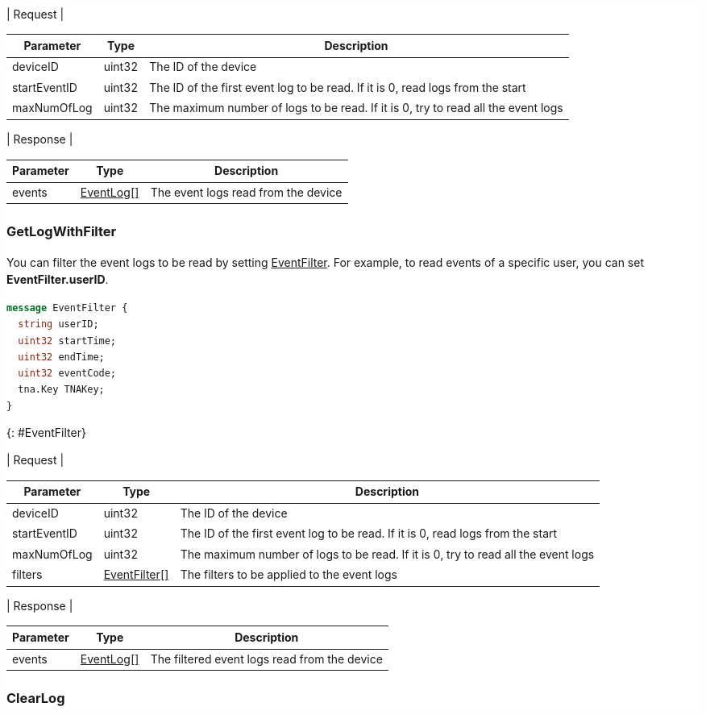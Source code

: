 | Request |

| Parameter | Type | Description |
| --------- | ---- | ----------- |
| deviceID | uint32 | The ID of the device |
| startEventID | uint32 | The ID of the first event log to be read. If it is 0, read logs from the start |
| maxNumOfLog | uint32 | The maximum number of logs to be read. If it is 0, try to read all the event logs |

| Response |

| Parameter | Type | Description |
| --------- | ---- | ----------- |
| events | [EventLog[]](#EventLog) | The event logs read from the device |

### GetLogWithFilter

You can filter the event logs to be read by setting [EventFilter](#EventFilter). For example, to read events of a specific user, you can set __EventFilter.userID__.

```protobuf
message EventFilter {
  string userID;
  uint32 startTime;
  uint32 endTime;
  uint32 eventCode;
  tna.Key TNAKey;
}
```
{: #EventFilter}

| Request |

| Parameter | Type | Description |
| --------- | ---- | ----------- |
| deviceID | uint32 | The ID of the device  |
| startEventID | uint32 | The ID of the first event log to be read. If it is 0, read logs from the start |
| maxNumOfLog | uint32 | The maximum number of logs to be read. If it is 0, try to read all the event logs |
| filters | [EventFilter[]](#EventFilter) | The filters to be applied to the event logs |

| Response |

| Parameter | Type | Description |
| --------- | ---- | ----------- |
| events | [EventLog[]](#EventLog) | The filtered event logs read from the device |

### ClearLog
